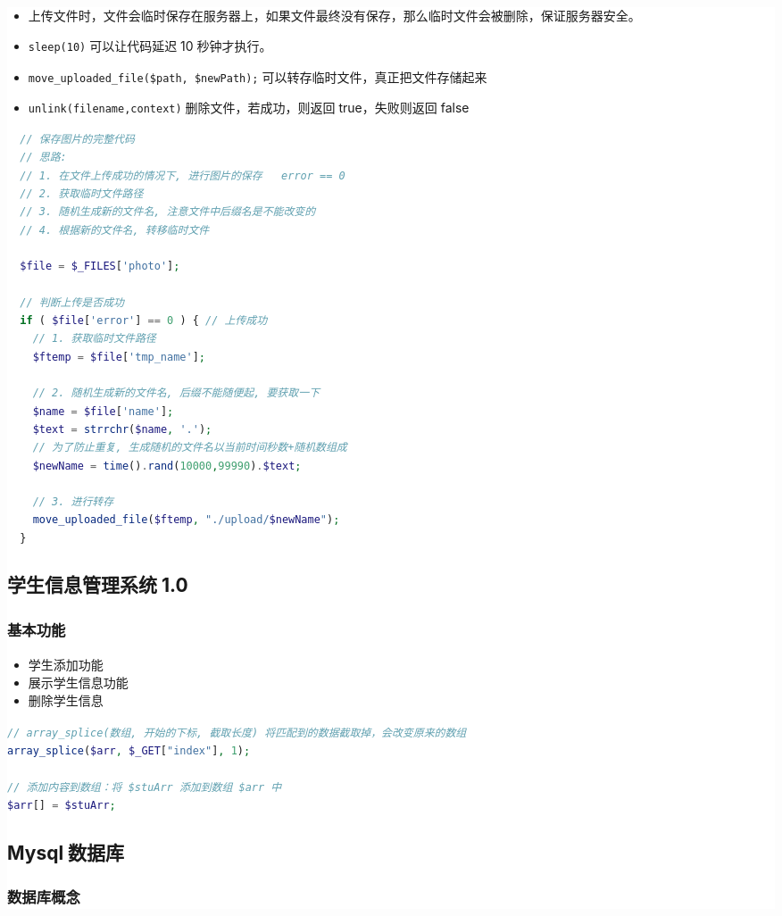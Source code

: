 - 上传文件时，文件会临时保存在服务器上，如果文件最终没有保存，那么临时文件会被删除，保证服务器安全。

- `sleep(10)` 可以让代码延迟 10 秒钟才执行。

- `move_uploaded_file($path, $newPath);` 可以转存临时文件，真正把文件存储起来

- `unlink(filename,context)` 删除文件，若成功，则返回 true，失败则返回 false

```php
  // 保存图片的完整代码
  // 思路:
  // 1. 在文件上传成功的情况下, 进行图片的保存   error == 0
  // 2. 获取临时文件路径
  // 3. 随机生成新的文件名, 注意文件中后缀名是不能改变的
  // 4. 根据新的文件名, 转移临时文件

  $file = $_FILES['photo'];

  // 判断上传是否成功
  if ( $file['error'] == 0 ) { // 上传成功
    // 1. 获取临时文件路径
    $ftemp = $file['tmp_name'];

    // 2. 随机生成新的文件名, 后缀不能随便起, 要获取一下
    $name = $file['name'];
    $text = strrchr($name, '.');
    // 为了防止重复, 生成随机的文件名以当前时间秒数+随机数组成
    $newName = time().rand(10000,99990).$text;

    // 3. 进行转存
    move_uploaded_file($ftemp, "./upload/$newName");
  }
```

## 学生信息管理系统 1.0

### 基本功能

- 学生添加功能
- 展示学生信息功能
- 删除学生信息

```php
// array_splice(数组, 开始的下标, 截取长度) 将匹配到的数据截取掉，会改变原来的数组
array_splice($arr, $_GET["index"], 1);

// 添加内容到数组：将 $stuArr 添加到数组 $arr 中
$arr[] = $stuArr;
```

## Mysql 数据库

### 数据库概念
